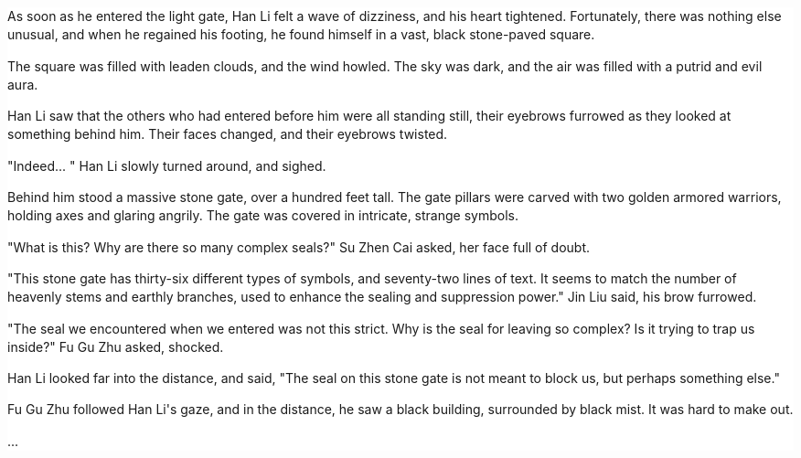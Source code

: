 As soon as he entered the light gate, Han Li felt a wave of dizziness, and his heart tightened. Fortunately, there was nothing else unusual, and when he regained his footing, he found himself in a vast, black stone-paved square.

The square was filled with leaden clouds, and the wind howled. The sky was dark, and the air was filled with a putrid and evil aura.

Han Li saw that the others who had entered before him were all standing still, their eyebrows furrowed as they looked at something behind him. Their faces changed, and their eyebrows twisted.

"Indeed... " Han Li slowly turned around, and sighed.

Behind him stood a massive stone gate, over a hundred feet tall. The gate pillars were carved with two golden armored warriors, holding axes and glaring angrily. The gate was covered in intricate, strange symbols.

"What is this? Why are there so many complex seals?" Su Zhen Cai asked, her face full of doubt.

"This stone gate has thirty-six different types of symbols, and seventy-two lines of text. It seems to match the number of heavenly stems and earthly branches, used to enhance the sealing and suppression power." Jin Liu said, his brow furrowed.

"The seal we encountered when we entered was not this strict. Why is the seal for leaving so complex? Is it trying to trap us inside?" Fu Gu Zhu asked, shocked.

Han Li looked far into the distance, and said, "The seal on this stone gate is not meant to block us, but perhaps something else."

Fu Gu Zhu followed Han Li's gaze, and in the distance, he saw a black building, surrounded by black mist. It was hard to make out.

...